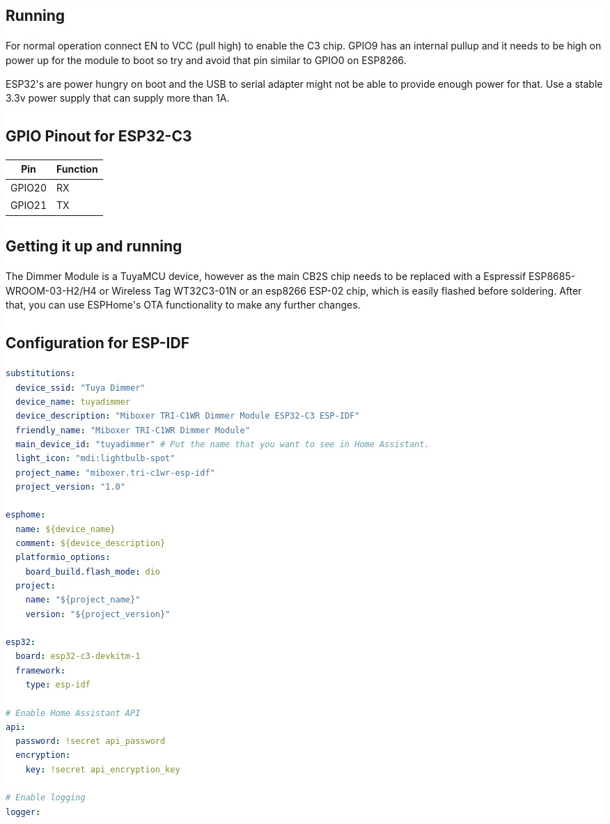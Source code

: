 
## Running

For normal operation connect EN to VCC (pull high) to enable the C3 chip. GPIO9 has an internal pullup and it needs to
be high on power up for the module to boot so try and avoid that pin similar to GPIO0 on ESP8266.

ESP32's are power hungry on boot and the USB to serial adapter might not be able to provide enough power for that. Use a
stable 3.3v power supply that can supply more than 1A.

## GPIO Pinout for ESP32-C3

| Pin    | Function |
| ------ | -------- |
| GPIO20 | RX       |
| GPIO21 | TX       |

## Getting it up and running

The Dimmer Module is a TuyaMCU device, however as the main CB2S chip needs to be replaced with a Espressif
ESP8685-WROOM-03-H2/H4 or Wireless Tag WT32C3-01N or an esp8266 ESP-02 chip, which is easily flashed before soldering.
After that, you can use ESPHome's OTA functionality to make any further changes.

## Configuration for ESP-IDF

```yaml
substitutions:
  device_ssid: "Tuya Dimmer"
  device_name: tuyadimmer
  device_description: "Miboxer TRI-C1WR Dimmer Module ESP32-C3 ESP-IDF"
  friendly_name: "Miboxer TRI-C1WR Dimmer Module"
  main_device_id: "tuyadimmer" # Put the name that you want to see in Home Assistant.
  light_icon: "mdi:lightbulb-spot"
  project_name: "miboxer.tri-c1wr-esp-idf"
  project_version: "1.0"

esphome:
  name: ${device_name}
  comment: ${device_description}
  platformio_options:
    board_build.flash_mode: dio
  project:
    name: "${project_name}"
    version: "${project_version}"

esp32:
  board: esp32-c3-devkitm-1
  framework:
    type: esp-idf

# Enable Home Assistant API
api:
  password: !secret api_password
  encryption:
    key: !secret api_encryption_key

# Enable logging
logger:

```